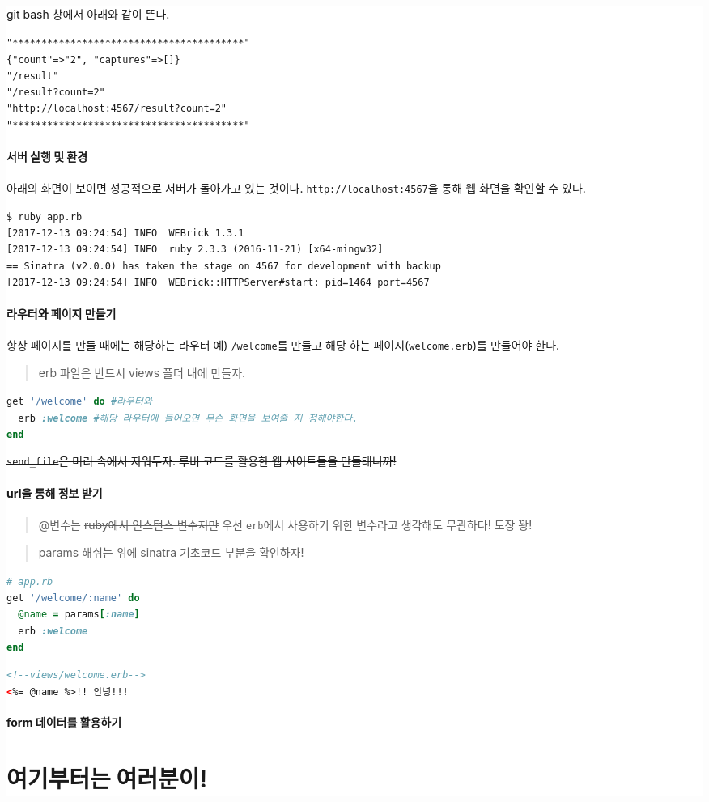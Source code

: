 git bash 창에서 아래와 같이 뜬다.
```
"****************************************"
{"count"=>"2", "captures"=>[]}
"/result"
"/result?count=2"
"http://localhost:4567/result?count=2"
"****************************************"

```

#### 서버 실행 및 환경

아래의 화면이 보이면 성공적으로 서버가 돌아가고 있는 것이다.
`http://localhost:4567`을 통해 웹 화면을 확인할 수 있다.
```
$ ruby app.rb
[2017-12-13 09:24:54] INFO  WEBrick 1.3.1
[2017-12-13 09:24:54] INFO  ruby 2.3.3 (2016-11-21) [x64-mingw32]
== Sinatra (v2.0.0) has taken the stage on 4567 for development with backup
[2017-12-13 09:24:54] INFO  WEBrick::HTTPServer#start: pid=1464 port=4567
```

#### 라우터와 페이지 만들기

항상 페이지를 만들 때에는 해당하는 라우터 예) `/welcome`를 만들고 해당 하는 페이지(`welcome.erb`)를 만들어야 한다.

> erb 파일은 반드시 views 폴더 내에 만들자.

```Ruby
get '/welcome' do #라우터와
  erb :welcome #해당 라우터에 들어오면 무슨 화면을 보여줄 지 정해야한다.
end
```
~~`send_file`은 머리 속에서 지워두자. 루비 코드를 활용한 웹 사이트들을 만들테니까!~~

#### url을 통해 정보 받기
> @변수는 ~~ruby에서 인스턴스 변수지만~~ 우선 `erb`에서 사용하기 위한 변수라고 생각해도 무관하다! 도장 꽝!

> params 해쉬는 위에 sinatra 기초코드 부분을 확인하자!

```Ruby
# app.rb
get '/welcome/:name' do
  @name = params[:name]
  erb :welcome
end
```
```html
<!--views/welcome.erb-->
<%= @name %>!! 안녕!!!
```

#### form 데이터를 활용하기

# 여기부터는 여러분이!
